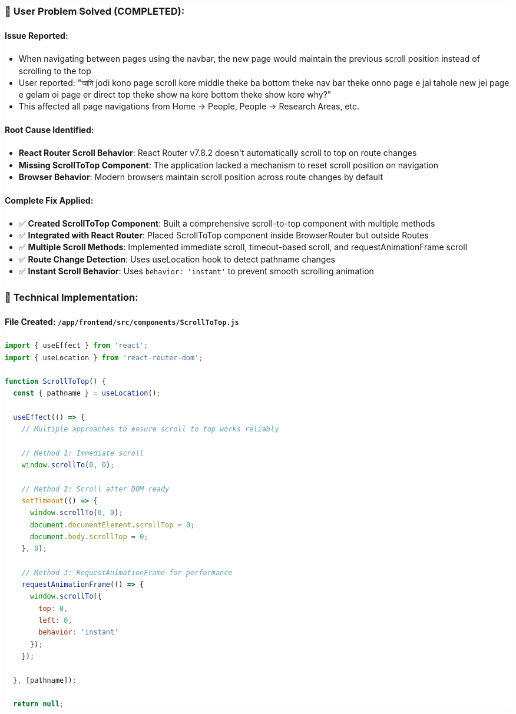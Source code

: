 ### 🎯 **User Problem Solved (COMPLETED)**:

#### **Issue Reported**:
- When navigating between pages using the navbar, the new page would maintain the previous scroll position instead of scrolling to the top
- User reported: "আমি jodi kono page scroll kore middle theke ba bottom theke nav bar theke onno page e jai tahole new jei page e gelam oi page er direct top theke show na kore bottom theke show kore why?"
- This affected all page navigations from Home → People, People → Research Areas, etc.

#### **Root Cause Identified**:
- **React Router Scroll Behavior**: React Router v7.8.2 doesn't automatically scroll to top on route changes
- **Missing ScrollToTop Component**: The application lacked a mechanism to reset scroll position on navigation
- **Browser Behavior**: Modern browsers maintain scroll position across route changes by default

#### **Complete Fix Applied**:
- ✅ **Created ScrollToTop Component**: Built a comprehensive scroll-to-top component with multiple methods
- ✅ **Integrated with React Router**: Placed ScrollToTop component inside BrowserRouter but outside Routes
- ✅ **Multiple Scroll Methods**: Implemented immediate scroll, timeout-based scroll, and requestAnimationFrame scroll
- ✅ **Route Change Detection**: Uses useLocation hook to detect pathname changes
- ✅ **Instant Scroll Behavior**: Uses `behavior: 'instant'` to prevent smooth scrolling animation

### 🔧 **Technical Implementation**:

#### **File Created**: `/app/frontend/src/components/ScrollToTop.js`
```javascript
import { useEffect } from 'react';
import { useLocation } from 'react-router-dom';

function ScrollToTop() {
  const { pathname } = useLocation();

  useEffect(() => {
    // Multiple approaches to ensure scroll to top works reliably
    
    // Method 1: Immediate scroll
    window.scrollTo(0, 0);
    
    // Method 2: Scroll after DOM ready
    setTimeout(() => {
      window.scrollTo(0, 0);
      document.documentElement.scrollTop = 0;
      document.body.scrollTop = 0;
    }, 0);
    
    // Method 3: RequestAnimationFrame for performance
    requestAnimationFrame(() => {
      window.scrollTo({
        top: 0,
        left: 0,
        behavior: 'instant'
      });
    });
    
  }, [pathname]);

  return null;
```